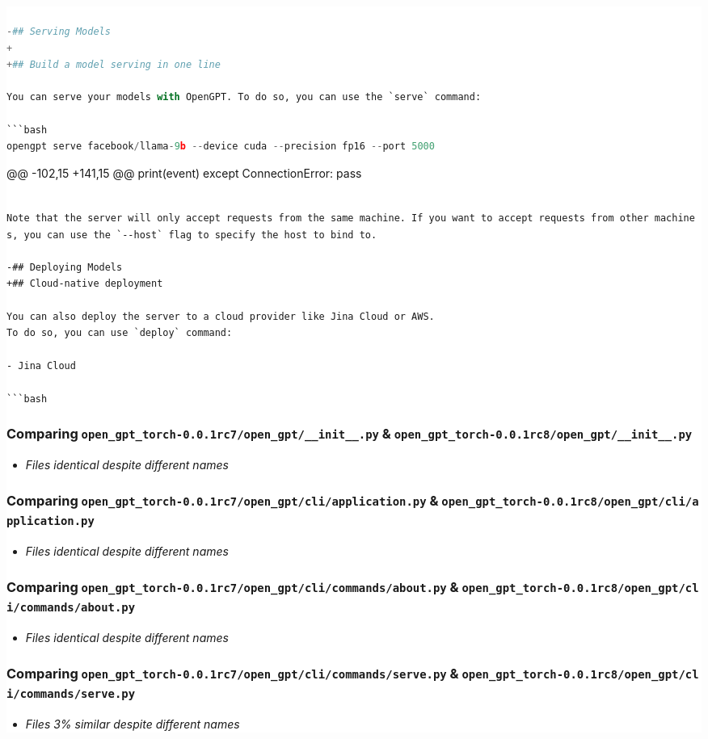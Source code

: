 ```python
 
-## Serving Models
+
+## Build a model serving in one line
 
 You can serve your models with OpenGPT. To do so, you can use the `serve` command:
 
 ```bash
 opengpt serve facebook/llama-9b --device cuda --precision fp16 --port 5000
 ```
 
@@ -102,15 +141,15 @@
             print(event)
     except ConnectionError:
         pass
 ```
 
 Note that the server will only accept requests from the same machine. If you want to accept requests from other machines, you can use the `--host` flag to specify the host to bind to.
 
-## Deploying Models
+## Cloud-native deployment
 
 You can also deploy the server to a cloud provider like Jina Cloud or AWS.
 To do so, you can use `deploy` command:
 
 - Jina Cloud
 
 ```bash
```

### Comparing `open_gpt_torch-0.0.1rc7/open_gpt/__init__.py` & `open_gpt_torch-0.0.1rc8/open_gpt/__init__.py`

 * *Files identical despite different names*

### Comparing `open_gpt_torch-0.0.1rc7/open_gpt/cli/application.py` & `open_gpt_torch-0.0.1rc8/open_gpt/cli/application.py`

 * *Files identical despite different names*

### Comparing `open_gpt_torch-0.0.1rc7/open_gpt/cli/commands/about.py` & `open_gpt_torch-0.0.1rc8/open_gpt/cli/commands/about.py`

 * *Files identical despite different names*

### Comparing `open_gpt_torch-0.0.1rc7/open_gpt/cli/commands/serve.py` & `open_gpt_torch-0.0.1rc8/open_gpt/cli/commands/serve.py`

 * *Files 3% similar despite different names*
